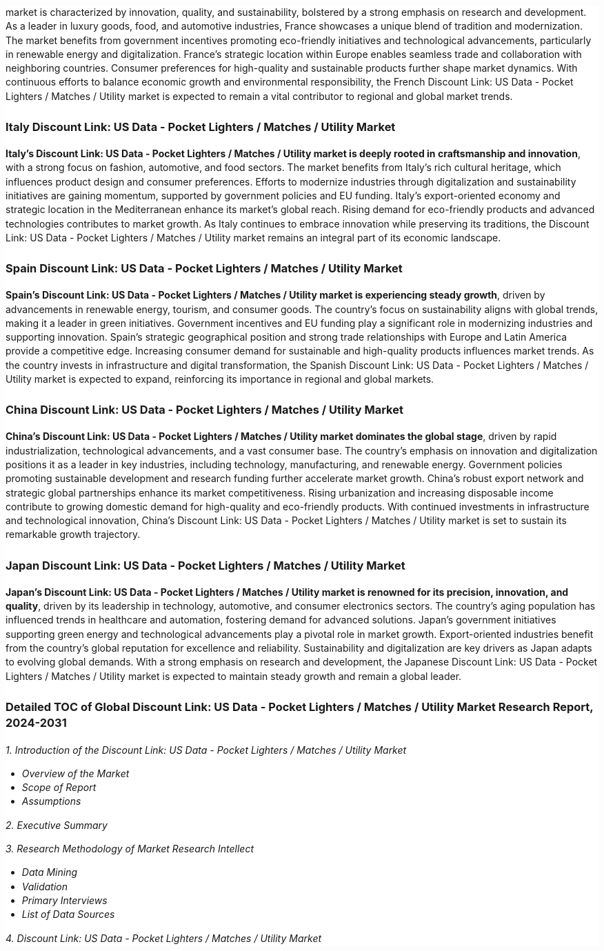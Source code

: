 market is characterized by innovation, quality, and sustainability</strong>, bolstered by a strong emphasis on research and development. As a leader in luxury goods, food, and automotive industries, France showcases a unique blend of tradition and modernization. The market benefits from government incentives promoting eco-friendly initiatives and technological advancements, particularly in renewable energy and digitalization. France&rsquo;s strategic location within Europe enables seamless trade and collaboration with neighboring countries. Consumer preferences for high-quality and sustainable products further shape market dynamics. With continuous efforts to balance economic growth and environmental responsibility, the French Discount Link: US Data - Pocket Lighters / Matches / Utility market is expected to remain a vital contributor to regional and global market trends.</p><h3><strong>Italy Discount Link: US Data - Pocket Lighters / Matches / Utility Market</strong></h3><p><strong>Italy&rsquo;s Discount Link: US Data - Pocket Lighters / Matches / Utility market is deeply rooted in craftsmanship and innovation</strong>, with a strong focus on fashion, automotive, and food sectors. The market benefits from Italy&rsquo;s rich cultural heritage, which influences product design and consumer preferences. Efforts to modernize industries through digitalization and sustainability initiatives are gaining momentum, supported by government policies and EU funding. Italy&rsquo;s export-oriented economy and strategic location in the Mediterranean enhance its market&rsquo;s global reach. Rising demand for eco-friendly products and advanced technologies contributes to market growth. As Italy continues to embrace innovation while preserving its traditions, the Discount Link: US Data - Pocket Lighters / Matches / Utility market remains an integral part of its economic landscape.</p><h3><strong>Spain Discount Link: US Data - Pocket Lighters / Matches / Utility Market</strong></h3><p><strong>Spain&rsquo;s Discount Link: US Data - Pocket Lighters / Matches / Utility market is experiencing steady growth</strong>, driven by advancements in renewable energy, tourism, and consumer goods. The country&rsquo;s focus on sustainability aligns with global trends, making it a leader in green initiatives. Government incentives and EU funding play a significant role in modernizing industries and supporting innovation. Spain&rsquo;s strategic geographical position and strong trade relationships with Europe and Latin America provide a competitive edge. Increasing consumer demand for sustainable and high-quality products influences market trends. As the country invests in infrastructure and digital transformation, the Spanish Discount Link: US Data - Pocket Lighters / Matches / Utility market is expected to expand, reinforcing its importance in regional and global markets.</p><h3><strong>China Discount Link: US Data - Pocket Lighters / Matches / Utility Market</strong></h3><p><strong>China&rsquo;s Discount Link: US Data - Pocket Lighters / Matches / Utility market dominates the global stage</strong>, driven by rapid industrialization, technological advancements, and a vast consumer base. The country&rsquo;s emphasis on innovation and digitalization positions it as a leader in key industries, including technology, manufacturing, and renewable energy. Government policies promoting sustainable development and research funding further accelerate market growth. China&rsquo;s robust export network and strategic global partnerships enhance its market competitiveness. Rising urbanization and increasing disposable income contribute to growing domestic demand for high-quality and eco-friendly products. With continued investments in infrastructure and technological innovation, China&rsquo;s Discount Link: US Data - Pocket Lighters / Matches / Utility market is set to sustain its remarkable growth trajectory.</p><h3><strong>Japan Discount Link: US Data - Pocket Lighters / Matches / Utility Market</strong></h3><p><strong>Japan&rsquo;s Discount Link: US Data - Pocket Lighters / Matches / Utility market is renowned for its precision, innovation, and quality</strong>, driven by its leadership in technology, automotive, and consumer electronics sectors. The country&rsquo;s aging population has influenced trends in healthcare and automation, fostering demand for advanced solutions. Japan&rsquo;s government initiatives supporting green energy and technological advancements play a pivotal role in market growth. Export-oriented industries benefit from the country&rsquo;s global reputation for excellence and reliability. Sustainability and digitalization are key drivers as Japan adapts to evolving global demands. With a strong emphasis on research and development, the Japanese Discount Link: US Data - Pocket Lighters / Matches / Utility market is expected to maintain steady growth and remain a global leader.</p><h3><span class="">Detailed TOC of Global Discount Link: US Data - Pocket Lighters / Matches / Utility Market Research Report, 2024-2031</span></h3><p><em><span class="font-[700]">1. Introduction of the Discount Link: US Data - Pocket Lighters / Matches / Utility Market</span></em></p><ul><li><em><span class="">Overview of the Market</span></em></li><li><em><span class="">Scope of Report</span></em></li><li><em><span class="">Assumptions</span></em></li></ul><p><em><span class="font-[700]">2. Executive Summary</span></em></p><p><em><span class="font-[700]">3. Research Methodology of Market Research Intellect</span></em></p><ul><li><em><span class="">Data Mining</span></em></li><li><em><span class="">Validation</span></em></li><li><em><span class="">Primary Interviews</span></em></li><li><em><span class="">List of Data Sources</span></em></li></ul><p><em><span class="font-[700]">4. Discount Link: US Data - Pocket Lighters / Matches / Utility Market